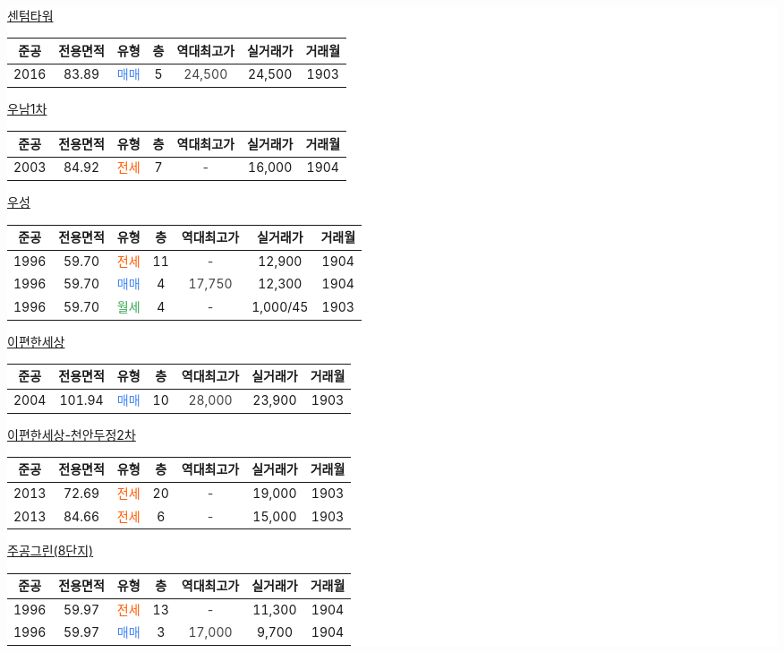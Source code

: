 [센텀타워](https://search.naver.com/search.naver?query=%EC%B6%A9%EC%B2%AD%EB%82%A8%EB%8F%84+%EC%B2%9C%EC%95%88%EC%8B%9C+%EC%84%9C%EB%B6%81%EA%B5%AC+%EB%91%90%EC%A0%95%EB%8F%99+%EC%84%BC%ED%85%80%ED%83%80%EC%9B%8C)

|준공|전용면적|유형|층|역대최고가|실거래가|거래월|
|:---:|:---:|:---:|:---:|:---:|:---:|:---:|
|2016|83.89|<span style="color:#4285f3">매매</span>|5|<span style="color:#444444">24,500</span>|24,500|1903|

[우남1차](https://search.naver.com/search.naver?query=%EC%B6%A9%EC%B2%AD%EB%82%A8%EB%8F%84+%EC%B2%9C%EC%95%88%EC%8B%9C+%EC%84%9C%EB%B6%81%EA%B5%AC+%EB%91%90%EC%A0%95%EB%8F%99+%EC%9A%B0%EB%82%A81%EC%B0%A8)

|준공|전용면적|유형|층|역대최고가|실거래가|거래월|
|:---:|:---:|:---:|:---:|:---:|:---:|:---:|
|2003|84.92|<span style="color:#ff5a00">전세</span>|7|<span style="color:#444444">-</span>|16,000|1904|

[우성](https://search.naver.com/search.naver?query=%EC%B6%A9%EC%B2%AD%EB%82%A8%EB%8F%84+%EC%B2%9C%EC%95%88%EC%8B%9C+%EC%84%9C%EB%B6%81%EA%B5%AC+%EB%91%90%EC%A0%95%EB%8F%99+%EC%9A%B0%EC%84%B1)

|준공|전용면적|유형|층|역대최고가|실거래가|거래월|
|:---:|:---:|:---:|:---:|:---:|:---:|:---:|
|1996|59.70|<span style="color:#ff5a00">전세</span>|11|<span style="color:#444444">-</span>|12,900|1904|
|1996|59.70|<span style="color:#4285f3">매매</span>|4|<span style="color:#444444">17,750</span>|12,300|1904|
|1996|59.70|<span style="color:#34a853">월세</span>|4|<span style="color:#444444">-</span>|1,000/45|1903|

[이편한세상](https://search.naver.com/search.naver?query=%EC%B6%A9%EC%B2%AD%EB%82%A8%EB%8F%84+%EC%B2%9C%EC%95%88%EC%8B%9C+%EC%84%9C%EB%B6%81%EA%B5%AC+%EB%91%90%EC%A0%95%EB%8F%99+%EC%9D%B4%ED%8E%B8%ED%95%9C%EC%84%B8%EC%83%81)

|준공|전용면적|유형|층|역대최고가|실거래가|거래월|
|:---:|:---:|:---:|:---:|:---:|:---:|:---:|
|2004|101.94|<span style="color:#4285f3">매매</span>|10|<span style="color:#444444">28,000</span>|23,900|1903|

[이편한세상-천안두정2차](https://search.naver.com/search.naver?query=%EC%B6%A9%EC%B2%AD%EB%82%A8%EB%8F%84+%EC%B2%9C%EC%95%88%EC%8B%9C+%EC%84%9C%EB%B6%81%EA%B5%AC+%EB%91%90%EC%A0%95%EB%8F%99+%EC%9D%B4%ED%8E%B8%ED%95%9C%EC%84%B8%EC%83%81-%EC%B2%9C%EC%95%88%EB%91%90%EC%A0%952%EC%B0%A8)

|준공|전용면적|유형|층|역대최고가|실거래가|거래월|
|:---:|:---:|:---:|:---:|:---:|:---:|:---:|
|2013|72.69|<span style="color:#ff5a00">전세</span>|20|<span style="color:#444444">-</span>|19,000|1903|
|2013|84.66|<span style="color:#ff5a00">전세</span>|6|<span style="color:#444444">-</span>|15,000|1903|

[주공그린(8단지)](https://search.naver.com/search.naver?query=%EC%B6%A9%EC%B2%AD%EB%82%A8%EB%8F%84+%EC%B2%9C%EC%95%88%EC%8B%9C+%EC%84%9C%EB%B6%81%EA%B5%AC+%EB%91%90%EC%A0%95%EB%8F%99+%EC%A3%BC%EA%B3%B5%EA%B7%B8%EB%A6%B0%288%EB%8B%A8%EC%A7%80%29)

|준공|전용면적|유형|층|역대최고가|실거래가|거래월|
|:---:|:---:|:---:|:---:|:---:|:---:|:---:|
|1996|59.97|<span style="color:#ff5a00">전세</span>|13|<span style="color:#444444">-</span>|11,300|1904|
|1996|59.97|<span style="color:#4285f3">매매</span>|3|<span style="color:#444444">17,000</span>|9,700|1904|
